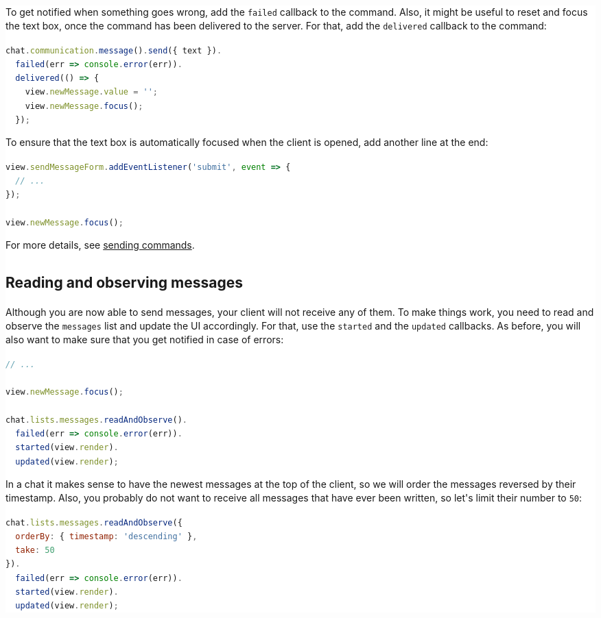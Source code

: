 To get notified when something goes wrong, add the `failed` callback to the command. Also, it might be useful to reset and focus the text box, once the command has been delivered to the server. For that, add the `delivered` callback to the command:

```javascript
chat.communication.message().send({ text }).
  failed(err => console.error(err)).
  delivered(() => {
    view.newMessage.value = '';
    view.newMessage.focus();
  });
```

To ensure that the text box is automatically focused when the client is opened, add another line at the end:

```javascript
view.sendMessageForm.addEventListener('submit', event => {
  // ...
});

view.newMessage.focus();
```

For more details, see [sending commands](../../../reference/building-a-client/sending-commands/).

## Reading and observing messages

Although you are now able to send messages, your client will not receive any of them. To make things work, you need to read and observe the `messages` list and update the UI accordingly. For that, use the `started` and the `updated` callbacks. As before, you will also want to make sure that you get notified in case of errors:

```javascript
// ...

view.newMessage.focus();

chat.lists.messages.readAndObserve().
  failed(err => console.error(err)).
  started(view.render).
  updated(view.render);
```

In a chat it makes sense to have the newest messages at the top of the client, so we will order the messages reversed by their timestamp. Also, you probably do not want to receive all messages that have ever been written, so let's limit their number to `50`:

```javascript
chat.lists.messages.readAndObserve({
  orderBy: { timestamp: 'descending' },
  take: 50
}).
  failed(err => console.error(err)).
  started(view.render).
  updated(view.render);
```
